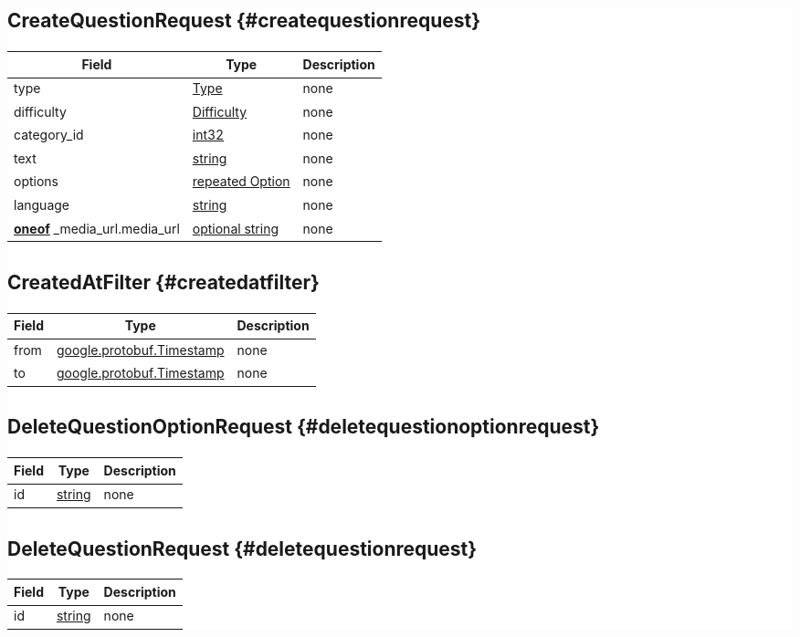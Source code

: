 
## CreateQuestionRequest {#createquestionrequest}



| Field | Type | Description |
| ----- | ---- | ----------- |
| type | [ Type](#type) | none |
| difficulty | [ Difficulty](#difficulty) | none |
| category_id | [ int32](#int32) | none |
| text | [ string](#string) | none |
| options | [repeated Option](#option) | none |
| language | [ string](#string) | none |
| [**oneof**](https://developers.google.com/protocol-buffers/docs/proto3#oneof) _media_url.media_url | [optional string](#string) | none |
 
 


## CreatedAtFilter {#createdatfilter}



| Field | Type | Description |
| ----- | ---- | ----------- |
| from | [ google.protobuf.Timestamp](#googleprotobuftimestamp) | none |
| to | [ google.protobuf.Timestamp](#googleprotobuftimestamp) | none |
 
 


## DeleteQuestionOptionRequest {#deletequestionoptionrequest}



| Field | Type | Description |
| ----- | ---- | ----------- |
| id | [ string](#string) | none |
 
 


## DeleteQuestionRequest {#deletequestionrequest}



| Field | Type | Description |
| ----- | ---- | ----------- |
| id | [ string](#string) | none |
 
 
